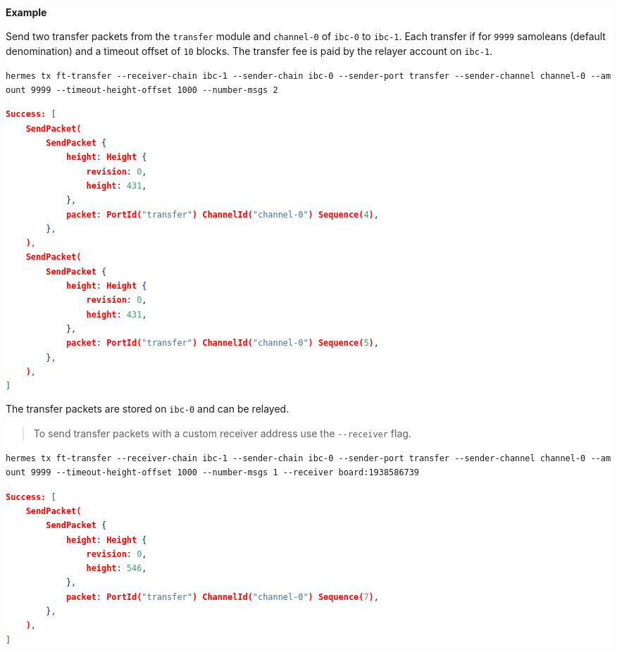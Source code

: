 __Example__

Send two transfer packets from the `transfer` module and `channel-0` of `ibc-0` to `ibc-1`. Each transfer if for `9999` samoleans (default denomination) and a timeout offset of `10` blocks. The transfer fee is paid by the relayer account on `ibc-1`.

```shell
hermes tx ft-transfer --receiver-chain ibc-1 --sender-chain ibc-0 --sender-port transfer --sender-channel channel-0 --amount 9999 --timeout-height-offset 1000 --number-msgs 2
```

```json
Success: [
    SendPacket(
        SendPacket {
            height: Height {
                revision: 0,
                height: 431,
            },
            packet: PortId("transfer") ChannelId("channel-0") Sequence(4),
        },
    ),
    SendPacket(
        SendPacket {
            height: Height {
                revision: 0,
                height: 431,
            },
            packet: PortId("transfer") ChannelId("channel-0") Sequence(5),
        },
    ),
]
```

The transfer packets are stored on `ibc-0` and can be relayed.

> To send transfer packets with a custom receiver address use the `--receiver` flag.

```shell
hermes tx ft-transfer --receiver-chain ibc-1 --sender-chain ibc-0 --sender-port transfer --sender-channel channel-0 --amount 9999 --timeout-height-offset 1000 --number-msgs 1 --receiver board:1938586739
```

```json
Success: [
    SendPacket(
        SendPacket {
            height: Height {
                revision: 0,
                height: 546,
            },
            packet: PortId("transfer") ChannelId("channel-0") Sequence(7),
        },
    ),
]
```
